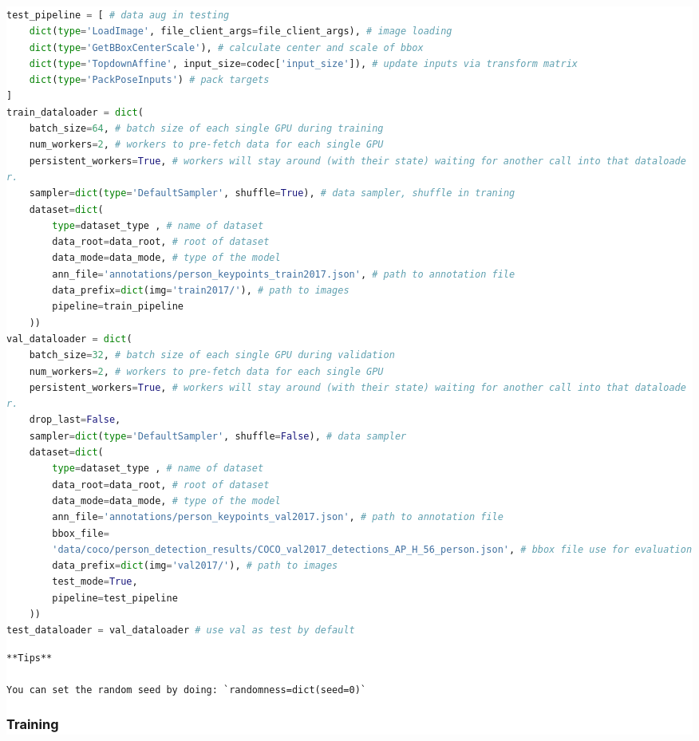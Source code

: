 ```Python
test_pipeline = [ # data aug in testing
    dict(type='LoadImage', file_client_args=file_client_args), # image loading
    dict(type='GetBBoxCenterScale'), # calculate center and scale of bbox
    dict(type='TopdownAffine', input_size=codec['input_size']), # update inputs via transform matrix
    dict(type='PackPoseInputs') # pack targets
]
train_dataloader = dict(
    batch_size=64, # batch size of each single GPU during training
    num_workers=2, # workers to pre-fetch data for each single GPU
    persistent_workers=True, # workers will stay around (with their state) waiting for another call into that dataloader.
    sampler=dict(type='DefaultSampler', shuffle=True), # data sampler, shuffle in traning
    dataset=dict(
        type=dataset_type , # name of dataset
        data_root=data_root, # root of dataset
        data_mode=data_mode, # type of the model
        ann_file='annotations/person_keypoints_train2017.json', # path to annotation file
        data_prefix=dict(img='train2017/'), # path to images
        pipeline=train_pipeline
    ))
val_dataloader = dict(
    batch_size=32, # batch size of each single GPU during validation
    num_workers=2, # workers to pre-fetch data for each single GPU
    persistent_workers=True, # workers will stay around (with their state) waiting for another call into that dataloader.
    drop_last=False,
    sampler=dict(type='DefaultSampler', shuffle=False), # data sampler
    dataset=dict(
        type=dataset_type , # name of dataset
        data_root=data_root, # root of dataset
        data_mode=data_mode, # type of the model
        ann_file='annotations/person_keypoints_val2017.json', # path to annotation file
        bbox_file=
        'data/coco/person_detection_results/COCO_val2017_detections_AP_H_56_person.json', # bbox file use for evaluation
        data_prefix=dict(img='val2017/'), # path to images
        test_mode=True,
        pipeline=test_pipeline
    ))
test_dataloader = val_dataloader # use val as test by default
```

```{note}
**Tips**

You can set the random seed by doing: `randomness=dict(seed=0)`

```

### Training
